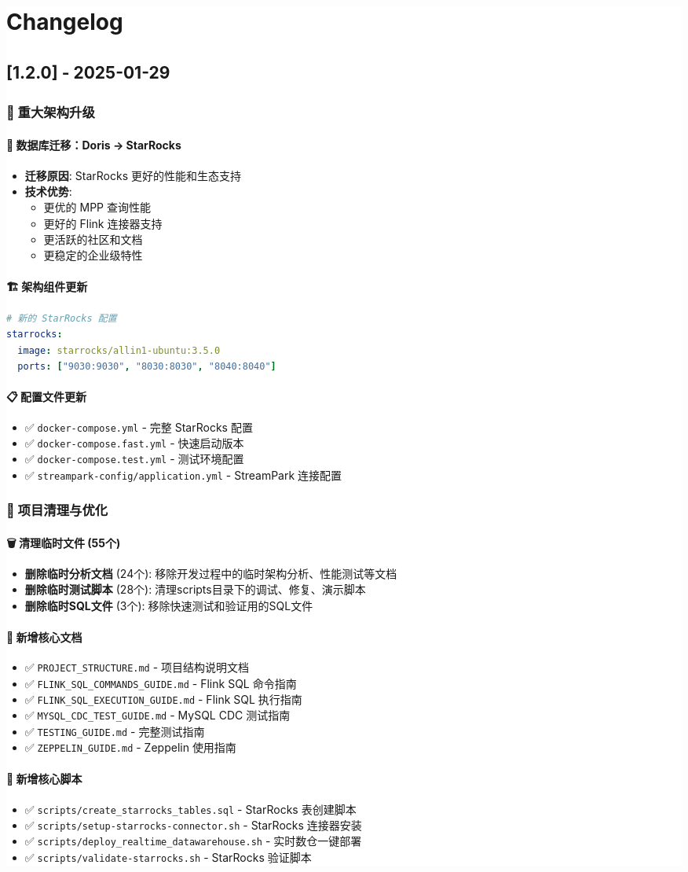 # Changelog

## [1.2.0] - 2025-01-29

### 🚀 重大架构升级

#### 🔄 数据库迁移：Doris → StarRocks
- **迁移原因**: StarRocks 更好的性能和生态支持
- **技术优势**: 
  - 更优的 MPP 查询性能
  - 更好的 Flink 连接器支持
  - 更活跃的社区和文档
  - 更稳定的企业级特性

#### 🏗️ 架构组件更新
```yaml
# 新的 StarRocks 配置
starrocks:
  image: starrocks/allin1-ubuntu:3.5.0
  ports: ["9030:9030", "8030:8030", "8040:8040"]
```

#### 📋 配置文件更新
- ✅ `docker-compose.yml` - 完整 StarRocks 配置
- ✅ `docker-compose.fast.yml` - 快速启动版本
- ✅ `docker-compose.test.yml` - 测试环境配置
- ✅ `streampark-config/application.yml` - StreamPark 连接配置

### 🧹 项目清理与优化

#### 🗑️ 清理临时文件 (55个)
- **删除临时分析文档** (24个): 移除开发过程中的临时架构分析、性能测试等文档
- **删除临时测试脚本** (28个): 清理scripts目录下的调试、修复、演示脚本
- **删除临时SQL文件** (3个): 移除快速测试和验证用的SQL文件

#### 📁 新增核心文档
- ✅ `PROJECT_STRUCTURE.md` - 项目结构说明文档
- ✅ `FLINK_SQL_COMMANDS_GUIDE.md` - Flink SQL 命令指南
- ✅ `FLINK_SQL_EXECUTION_GUIDE.md` - Flink SQL 执行指南
- ✅ `MYSQL_CDC_TEST_GUIDE.md` - MySQL CDC 测试指南
- ✅ `TESTING_GUIDE.md` - 完整测试指南
- ✅ `ZEPPELIN_GUIDE.md` - Zeppelin 使用指南

#### 🔧 新增核心脚本
- ✅ `scripts/create_starrocks_tables.sql` - StarRocks 表创建脚本
- ✅ `scripts/setup-starrocks-connector.sh` - StarRocks 连接器安装
- ✅ `scripts/deploy_realtime_datawarehouse.sh` - 实时数仓一键部署
- ✅ `scripts/validate-starrocks.sh` - StarRocks 验证脚本
